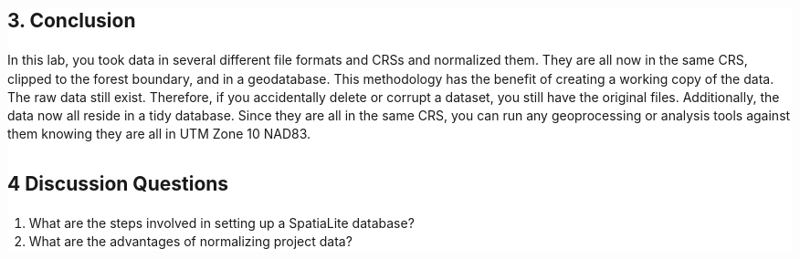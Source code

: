 ## 3. Conclusion

In this lab, you took data in several different file formats and CRSs and normalized them. They are all now in the same CRS, clipped to the forest boundary, and in a geodatabase. This methodology has the benefit of creating a working copy of the data. The raw data still exist. Therefore, if you accidentally delete or corrupt a dataset, you still have the original files. Additionally, the data now all reside in a tidy database. Since they are all in the same CRS, you can run any geoprocessing or analysis tools against them knowing they are all in UTM Zone 10 NAD83.

## 4 Discussion Questions

1. What are the steps involved in setting up a SpatiaLite database?
2. What are the advantages of normalizing project data?
